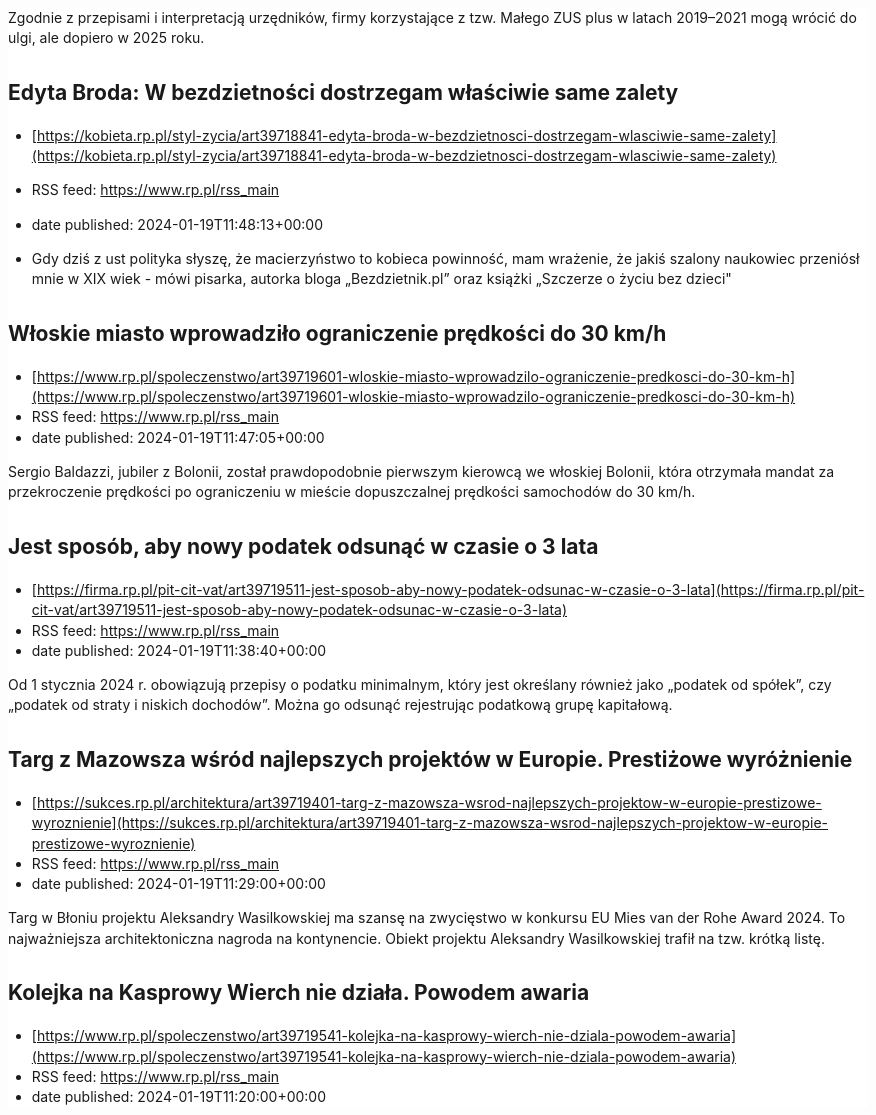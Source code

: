 Zgodnie z przepisami i interpretacją urzędników, firmy korzystające z tzw. Małego ZUS plus w latach 2019–2021 mogą wrócić do ulgi, ale dopiero w 2025 roku.

## Edyta Broda: W bezdzietności dostrzegam właściwie same zalety
 - [https://kobieta.rp.pl/styl-zycia/art39718841-edyta-broda-w-bezdzietnosci-dostrzegam-wlasciwie-same-zalety](https://kobieta.rp.pl/styl-zycia/art39718841-edyta-broda-w-bezdzietnosci-dostrzegam-wlasciwie-same-zalety)
 - RSS feed: https://www.rp.pl/rss_main
 - date published: 2024-01-19T11:48:13+00:00

- Gdy dziś z ust polityka słyszę, że macierzyństwo to kobieca powinność, mam wrażenie, że jakiś szalony naukowiec przeniósł mnie w XIX wiek - mówi pisarka, autorka bloga „Bezdzietnik.pl” oraz książki „Szczerze o życiu bez dzieci"

## Włoskie miasto wprowadziło ograniczenie prędkości do 30 km/h
 - [https://www.rp.pl/spoleczenstwo/art39719601-wloskie-miasto-wprowadzilo-ograniczenie-predkosci-do-30-km-h](https://www.rp.pl/spoleczenstwo/art39719601-wloskie-miasto-wprowadzilo-ograniczenie-predkosci-do-30-km-h)
 - RSS feed: https://www.rp.pl/rss_main
 - date published: 2024-01-19T11:47:05+00:00

Sergio Baldazzi, jubiler z Bolonii, został prawdopodobnie pierwszym kierowcą we włoskiej Bolonii, która otrzymała mandat za przekroczenie prędkości po ograniczeniu w mieście dopuszczalnej prędkości samochodów do 30 km/h.

## Jest sposób, aby nowy podatek odsunąć w czasie o 3 lata
 - [https://firma.rp.pl/pit-cit-vat/art39719511-jest-sposob-aby-nowy-podatek-odsunac-w-czasie-o-3-lata](https://firma.rp.pl/pit-cit-vat/art39719511-jest-sposob-aby-nowy-podatek-odsunac-w-czasie-o-3-lata)
 - RSS feed: https://www.rp.pl/rss_main
 - date published: 2024-01-19T11:38:40+00:00

Od 1 stycznia 2024 r. obowiązują przepisy o podatku minimalnym, który jest określany również jako „podatek od spółek”, czy „podatek od straty i niskich dochodów”. Można go odsunąć rejestrując podatkową grupę kapitałową.

## Targ z Mazowsza wśród najlepszych projektów w Europie. Prestiżowe wyróżnienie
 - [https://sukces.rp.pl/architektura/art39719401-targ-z-mazowsza-wsrod-najlepszych-projektow-w-europie-prestizowe-wyroznienie](https://sukces.rp.pl/architektura/art39719401-targ-z-mazowsza-wsrod-najlepszych-projektow-w-europie-prestizowe-wyroznienie)
 - RSS feed: https://www.rp.pl/rss_main
 - date published: 2024-01-19T11:29:00+00:00

Targ w Błoniu projektu Aleksandry Wasilkowskiej ma szansę na zwycięstwo w konkursu EU Mies van der Rohe Award 2024. To najważniejsza architektoniczna nagroda na kontynencie. Obiekt projektu Aleksandry Wasilkowskiej trafił na tzw. krótką listę.

## Kolejka na Kasprowy Wierch nie działa. Powodem awaria
 - [https://www.rp.pl/spoleczenstwo/art39719541-kolejka-na-kasprowy-wierch-nie-dziala-powodem-awaria](https://www.rp.pl/spoleczenstwo/art39719541-kolejka-na-kasprowy-wierch-nie-dziala-powodem-awaria)
 - RSS feed: https://www.rp.pl/rss_main
 - date published: 2024-01-19T11:20:00+00:00
